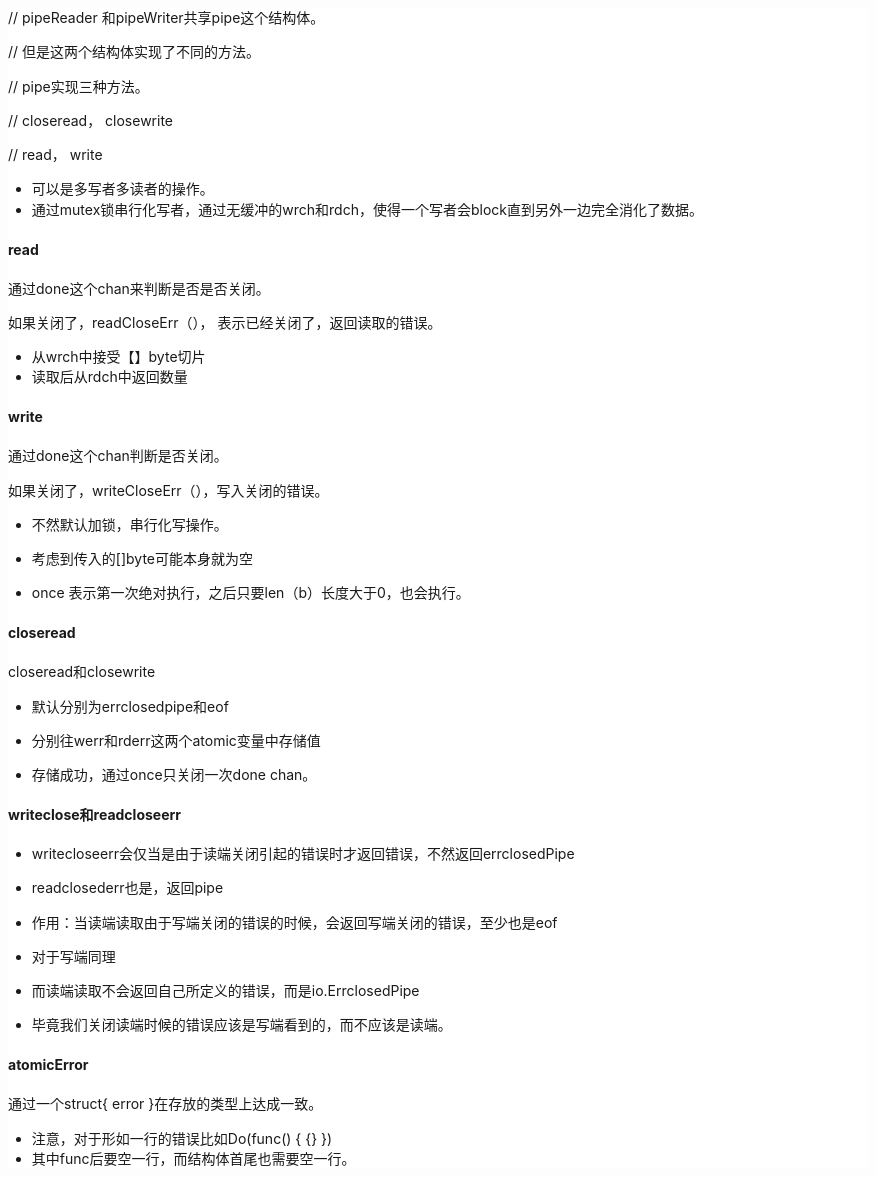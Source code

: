 

// pipeReader 和pipeWriter共享pipe这个结构体。

// 但是这两个结构体实现了不同的方法。



// pipe实现三种方法。

// closeread， closewrite

// read， write



- 可以是多写者多读者的操作。
- 通过mutex锁串行化写者，通过无缓冲的wrch和rdch，使得一个写者会block直到另外一边完全消化了数据。

#### read

通过done这个chan来判断是否是否关闭。

如果关闭了，readCloseErr（）， 表示已经关闭了，返回读取的错误。



- 从wrch中接受【】byte切片
- 读取后从rdch中返回数量



#### write

通过done这个chan判断是否关闭。

如果关闭了，writeCloseErr（），写入关闭的错误。

- 不然默认加锁，串行化写操作。



- 考虑到传入的[]byte可能本身就为空
- once 表示第一次绝对执行，之后只要len（b）长度大于0，也会执行。



#### closeread 

closeread和closewrite

- 默认分别为errclosedpipe和eof



- 分别往werr和rderr这两个atomic变量中存储值
- 存储成功，通过once只关闭一次done chan。

#### writeclose和readcloseerr



- writecloseerr会仅当是由于读端关闭引起的错误时才返回错误，不然返回errclosedPipe
- readclosederr也是，返回pipe



- 作用：当读端读取由于写端关闭的错误的时候，会返回写端关闭的错误，至少也是eof
- 对于写端同理
- 而读端读取不会返回自己所定义的错误，而是io.ErrclosedPipe
- 毕竟我们关闭读端时候的错误应该是写端看到的，而不应该是读端。



#### atomicError

通过一个struct{ error }在存放的类型上达成一致。



- 注意，对于形如一行的错误比如Do(func() { {} })
- 其中func后要空一行，而结构体首尾也需要空一行。